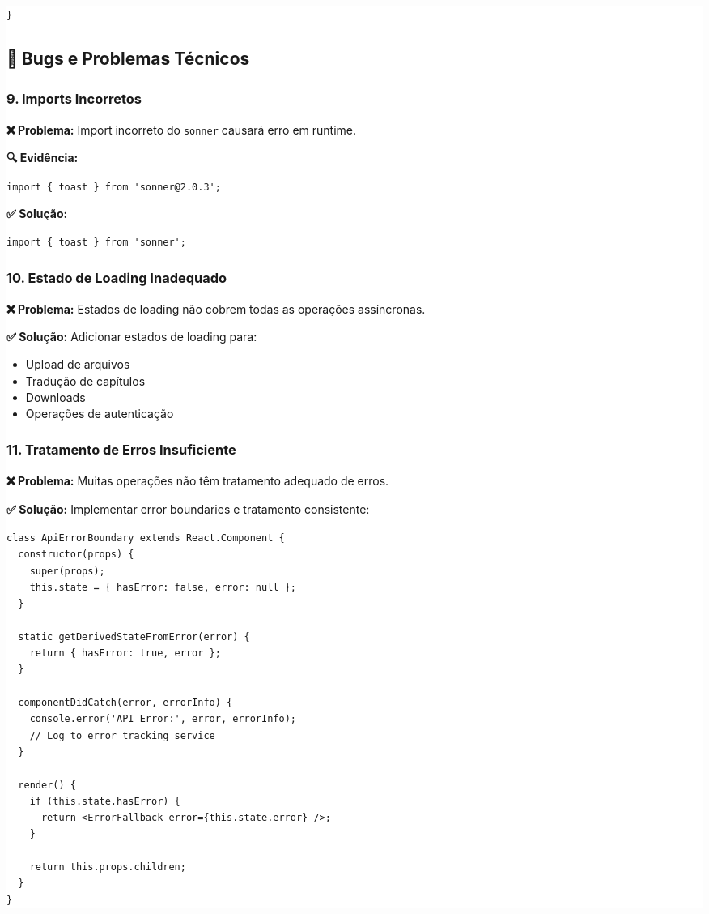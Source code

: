 ```tsx
}
```

## 🐛 Bugs e Problemas Técnicos

### 9. **Imports Incorretos**

**❌ Problema:** Import incorreto do `sonner` causará erro em runtime.

**🔍 Evidência:**
```tsx
import { toast } from 'sonner@2.0.3';
```

**✅ Solução:**
```tsx
import { toast } from 'sonner';
```

### 10. **Estado de Loading Inadequado**

**❌ Problema:** Estados de loading não cobrem todas as operações assíncronas.

**✅ Solução:** Adicionar estados de loading para:
- Upload de arquivos
- Tradução de capítulos
- Downloads
- Operações de autenticação

### 11. **Tratamento de Erros Insuficiente**

**❌ Problema:** Muitas operações não têm tratamento adequado de erros.

**✅ Solução:** Implementar error boundaries e tratamento consistente:
```tsx
class ApiErrorBoundary extends React.Component {
  constructor(props) {
    super(props);
    this.state = { hasError: false, error: null };
  }

  static getDerivedStateFromError(error) {
    return { hasError: true, error };
  }

  componentDidCatch(error, errorInfo) {
    console.error('API Error:', error, errorInfo);
    // Log to error tracking service
  }

  render() {
    if (this.state.hasError) {
      return <ErrorFallback error={this.state.error} />;
    }

    return this.props.children;
  }
}
```
